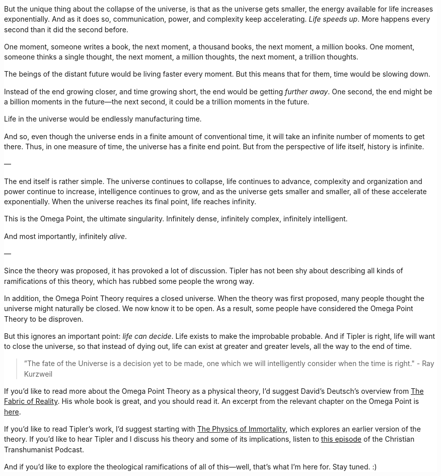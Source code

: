 But the unique thing about the collapse of the universe, is that as the universe gets smaller, the energy available for life increases exponentially. And  as it does so, communication, power, and complexity keep accelerating. *Life speeds up*. More happens every second than it did the second before. 

One moment, someone writes a book, the next moment, a thousand books, the next moment, a million books. One moment, someone thinks a single thought, the next moment, a million thoughts, the next moment, a trillion thoughts. 

The beings of the distant future would be living faster every moment. But this means that for them, time would be slowing down. 

Instead of the end growing closer, and time growing short, the end would be getting *further away*. One second, the end might be a billion moments in the future—the next second, it could be a trillion moments in the future. 

Life in the universe would be endlessly manufacturing time. 

And so, even though the universe ends in a finite amount of conventional time, it will take an infinite number of moments to get there. Thus, in one measure of time, the universe has a finite end point. But from the perspective of life itself, history is infinite.

—

The end itself is rather simple. The universe continues to collapse, life continues to advance, complexity and organization and power continue to increase, intelligence continues to grow, and as the universe gets smaller and smaller, all of these accelerate exponentially. When the universe reaches its final point, life reaches infinity. 

This is the Omega Point, the ultimate singularity. Infinitely dense, infinitely complex, infinitely intelligent. 

And most importantly, infinitely *alive*. 

—

Since the theory was proposed, it has provoked a lot of discussion. Tipler has not been shy about describing all kinds of ramifications of this theory, which has rubbed some people the wrong way. 

In addition, the Omega Point Theory requires a closed universe. When the theory was first proposed, many people thought the universe might naturally be closed. We now know it to be open. As a result, some people have considered the Omega Point Theory to be disproven. 

But this ignores an important point: *life can decide*. Life exists to make the improbable probable. And if Tipler is right, life will want to close the universe, so that instead of dying out, life can exist at greater and greater levels, all the way to the end of time.

> ”The fate of the Universe is a decision yet to be made, one which we will intelligently consider when the time is right." - Ray Kurzweil

If you’d like to read more about the Omega Point Theory as a physical theory, I’d suggest David’s Deutsch’s overview from [The Fabric of Reality](http://amzn.to/29gbOeO). His whole book is great, and you should read it. An excerpt from the relevant chapter on the Omega Point is [here](http://129.81.170.14/~tipler/physicist.html).

If you’d like to read Tipler’s work, I’d suggest starting with [The Physics of Immortality](http://amzn.to/29cbFJt), which explores an earlier version of the theory. If you’d like to hear Tipler and I discuss his theory and some of its implications, listen to [this episode](http://brickcaster.com/christiantranshumanist/19) of the Christian Transhumanist Podcast.

And if you’d like to explore the theological ramifications of all of this—well, that’s what I’m here for. Stay tuned. :)
